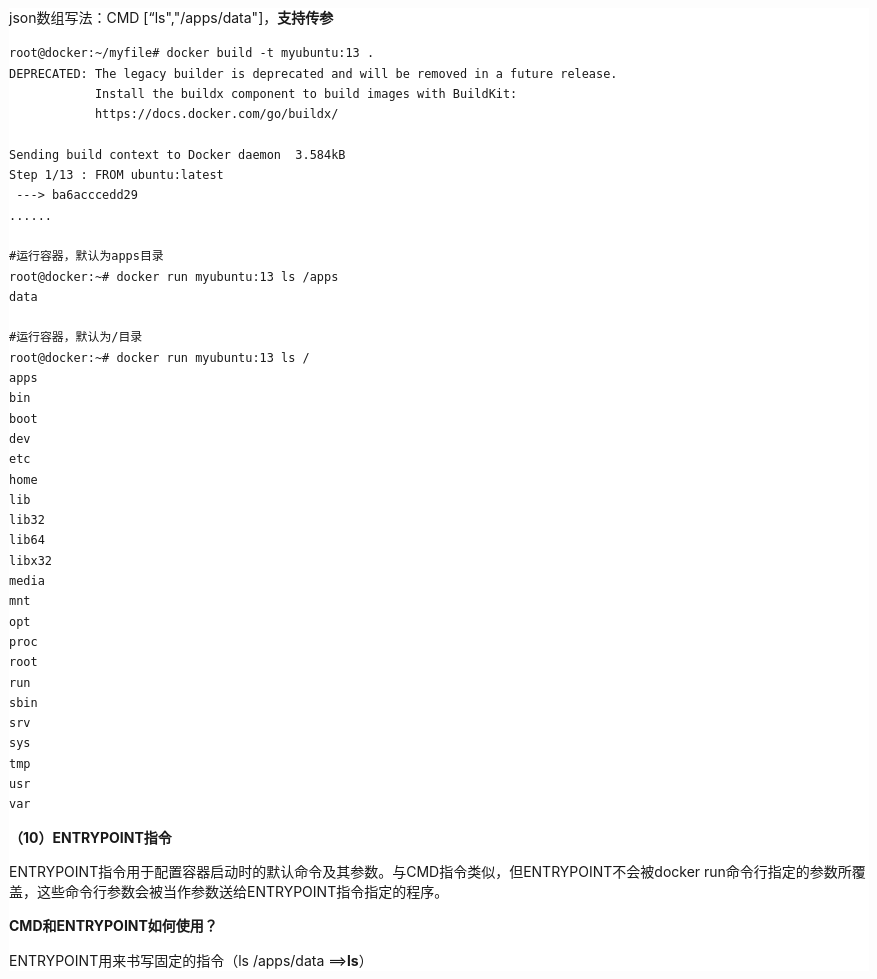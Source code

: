 

json数组写法：CMD [“ls","/apps/data"]，**支持传参**

```
root@docker:~/myfile# docker build -t myubuntu:13 .
DEPRECATED: The legacy builder is deprecated and will be removed in a future release.
            Install the buildx component to build images with BuildKit:
            https://docs.docker.com/go/buildx/

Sending build context to Docker daemon  3.584kB
Step 1/13 : FROM ubuntu:latest
 ---> ba6acccedd29
......

#运行容器，默认为apps目录
root@docker:~# docker run myubuntu:13 ls /apps
data

#运行容器，默认为/目录
root@docker:~# docker run myubuntu:13 ls /
apps
bin
boot
dev
etc
home
lib
lib32
lib64
libx32
media
mnt
opt
proc
root
run
sbin
srv
sys
tmp
usr
var
```



**（10）ENTRYPOINT指令**

ENTRYPOINT指令用于配置容器启动时的默认命令及其参数。与CMD指令类似，但ENTRYPOINT不会被docker run命令行指定的参数所覆盖，这些命令行参数会被当作参数送给ENTRYPOINT指令指定的程序。

**CMD和ENTRYPOINT如何使用？**

ENTRYPOINT用来书写固定的指令（ls /apps/data   ==>**ls**）

